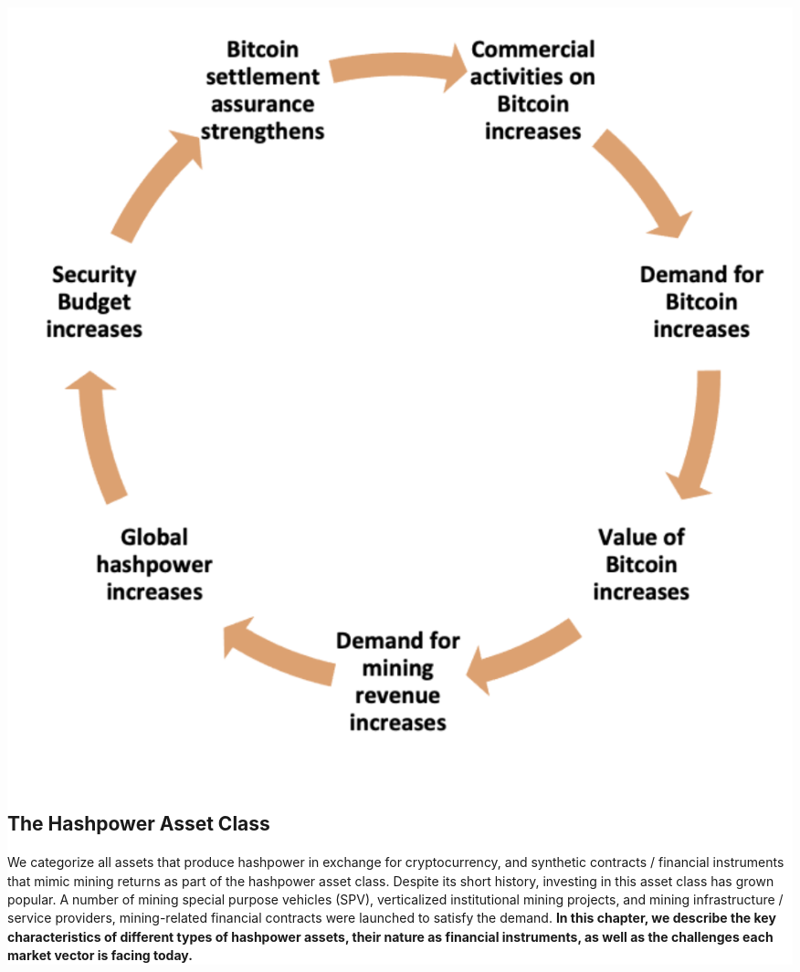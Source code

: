 ![](/assets/images/2020/m7/lz1.png)

## The Hashpower Asset Class

We categorize all assets that produce hashpower in exchange for cryptocurrency, and synthetic contracts / financial instruments that mimic mining returns as part of the hashpower asset class. Despite its short history, investing in this asset class has grown popular. A number of mining special purpose vehicles (SPV), verticalized institutional mining projects, and mining infrastructure / service providers, mining-related financial contracts were launched to satisfy the demand. **In this chapter, we describe the key characteristics of different types of hashpower assets, their nature as financial instruments, as well as the challenges each market vector is facing today.** 
